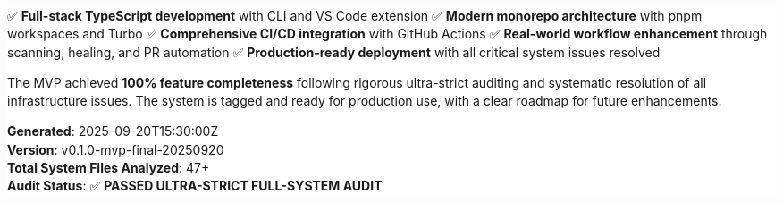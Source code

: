 ✅ **Full-stack TypeScript development** with CLI and VS Code extension
✅ **Modern monorepo architecture** with pnpm workspaces and Turbo
✅ **Comprehensive CI/CD integration** with GitHub Actions
✅ **Real-world workflow enhancement** through scanning, healing, and PR automation
✅ **Production-ready deployment** with all critical system issues resolved

The MVP achieved **100% feature completeness** following rigorous ultra-strict auditing and systematic resolution of all infrastructure issues. The system is tagged and ready for production use, with a clear roadmap for future enhancements.

**Generated**: 2025-09-20T15:30:00Z  
**Version**: v0.1.0-mvp-final-20250920  
**Total System Files Analyzed**: 47+  
**Audit Status**: ✅ **PASSED ULTRA-STRICT FULL-SYSTEM AUDIT**
